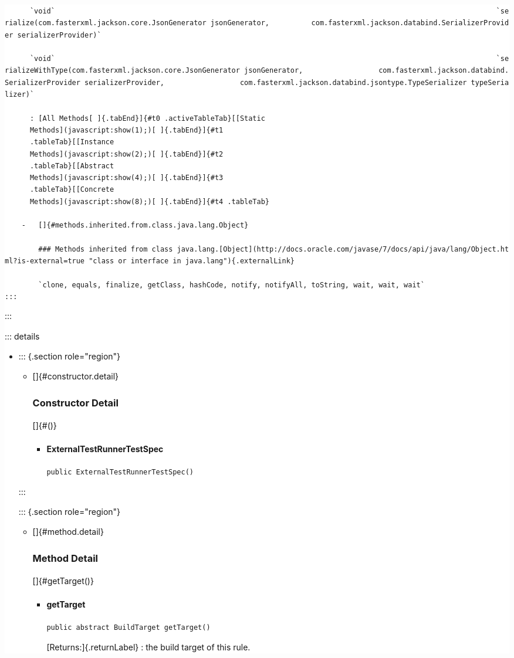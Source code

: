           `void`                                                                                                         `serialize​(com.fasterxml.jackson.core.JsonGenerator jsonGenerator,          com.fasterxml.jackson.databind.SerializerProvider serializerProvider)`                                                                                                            
          `void`                                                                                                         `serializeWithType​(com.fasterxml.jackson.core.JsonGenerator jsonGenerator,                  com.fasterxml.jackson.databind.SerializerProvider serializerProvider,                  com.fasterxml.jackson.databind.jsontype.TypeSerializer typeSerializer)`    

          : [All Methods[ ]{.tabEnd}]{#t0 .activeTableTab}[[Static
          Methods](javascript:show(1);)[ ]{.tabEnd}]{#t1
          .tableTab}[[Instance
          Methods](javascript:show(2);)[ ]{.tabEnd}]{#t2
          .tableTab}[[Abstract
          Methods](javascript:show(4);)[ ]{.tabEnd}]{#t3
          .tableTab}[[Concrete
          Methods](javascript:show(8);)[ ]{.tabEnd}]{#t4 .tableTab}

        -   []{#methods.inherited.from.class.java.lang.Object}

            ### Methods inherited from class java.lang.[Object](http://docs.oracle.com/javase/7/docs/api/java/lang/Object.html?is-external=true "class or interface in java.lang"){.externalLink}

            `clone, equals, finalize, getClass, hashCode, notify, notifyAll, toString, wait, wait, wait`
    :::
:::

::: details
-   ::: {.section role="region"}
    -   []{#constructor.detail}

        ### Constructor Detail

        []{#<init>()}

        -   #### ExternalTestRunnerTestSpec

                public ExternalTestRunnerTestSpec()
    :::

    ::: {.section role="region"}
    -   []{#method.detail}

        ### Method Detail

        []{#getTarget()}

        -   #### getTarget

            ``` methodSignature
            public abstract BuildTarget getTarget()
            ```

            [Returns:]{.returnLabel}
            :   the build target of this rule.
